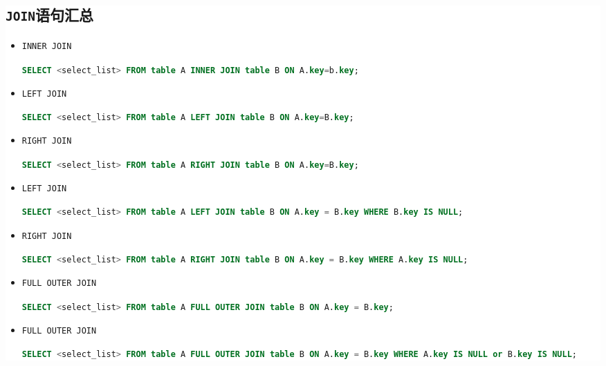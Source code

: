 ## `JOIN`语句汇总

- `INNER JOIN`

  ```sql
  SELECT <select_list> FROM table A INNER JOIN table B ON A.key=b.key;
  ```

- `LEFT JOIN`

  ```sql
  SELECT <select_list> FROM table A LEFT JOIN table B ON A.key=B.key;
  ```

- `RIGHT JOIN`

  ```sql
  SELECT <select_list> FROM table A RIGHT JOIN table B ON A.key=B.key;
  ```

- `LEFT JOIN`

  ```sql
  SELECT <select_list> FROM table A LEFT JOIN table B ON A.key = B.key WHERE B.key IS NULL;
  ```

- `RIGHT JOIN`

  ```sql
  SELECT <select_list> FROM table A RIGHT JOIN table B ON A.key = B.key WHERE A.key IS NULL;
  ```

- `FULL OUTER JOIN`

  ```sql
  SELECT <select_list> FROM table A FULL OUTER JOIN table B ON A.key = B.key;
  ```

- `FULL OUTER JOIN`

  ```sql
  SELECT <select_list> FROM table A FULL OUTER JOIN table B ON A.key = B.key WHERE A.key IS NULL or B.key IS NULL;
  ```
